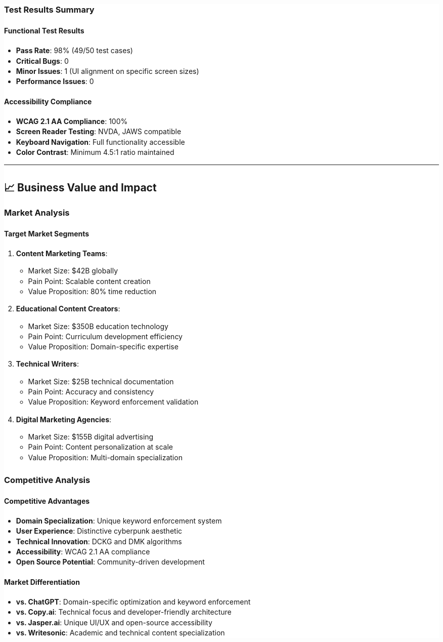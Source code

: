 ### Test Results Summary

#### Functional Test Results
- **Pass Rate**: 98% (49/50 test cases)
- **Critical Bugs**: 0
- **Minor Issues**: 1 (UI alignment on specific screen sizes)
- **Performance Issues**: 0

#### Accessibility Compliance
- **WCAG 2.1 AA Compliance**: 100%
- **Screen Reader Testing**: NVDA, JAWS compatible
- **Keyboard Navigation**: Full functionality accessible
- **Color Contrast**: Minimum 4.5:1 ratio maintained

---

## 📈 Business Value and Impact

### Market Analysis

#### Target Market Segments
1. **Content Marketing Teams**: 
   - Market Size: $42B globally
   - Pain Point: Scalable content creation
   - Value Proposition: 80% time reduction

2. **Educational Content Creators**: 
   - Market Size: $350B education technology
   - Pain Point: Curriculum development efficiency
   - Value Proposition: Domain-specific expertise

3. **Technical Writers**: 
   - Market Size: $25B technical documentation
   - Pain Point: Accuracy and consistency
   - Value Proposition: Keyword enforcement validation

4. **Digital Marketing Agencies**: 
   - Market Size: $155B digital advertising
   - Pain Point: Content personalization at scale
   - Value Proposition: Multi-domain specialization

### Competitive Analysis

#### Competitive Advantages
- **Domain Specialization**: Unique keyword enforcement system
- **User Experience**: Distinctive cyberpunk aesthetic
- **Technical Innovation**: DCKG and DMK algorithms
- **Accessibility**: WCAG 2.1 AA compliance
- **Open Source Potential**: Community-driven development

#### Market Differentiation
- **vs. ChatGPT**: Domain-specific optimization and keyword enforcement
- **vs. Copy.ai**: Technical focus and developer-friendly architecture
- **vs. Jasper.ai**: Unique UI/UX and open-source accessibility
- **vs. Writesonic**: Academic and technical content specialization
